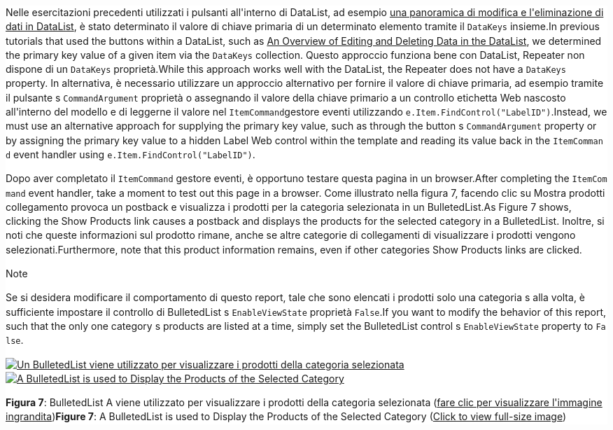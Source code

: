 <span data-ttu-id="8b725-186">Nelle esercitazioni precedenti utilizzati i pulsanti all'interno di DataList, ad esempio [una panoramica di modifica e l'eliminazione di dati in DataList](../editing-and-deleting-data-through-the-datalist/an-overview-of-editing-and-deleting-data-in-the-datalist-vb.md), è stato determinato il valore di chiave primaria di un determinato elemento tramite il `DataKeys` insieme.</span><span class="sxs-lookup"><span data-stu-id="8b725-186">In previous tutorials that used the buttons within a DataList, such as [An Overview of Editing and Deleting Data in the DataList](../editing-and-deleting-data-through-the-datalist/an-overview-of-editing-and-deleting-data-in-the-datalist-vb.md), we determined the primary key value of a given item via the `DataKeys` collection.</span></span> <span data-ttu-id="8b725-187">Questo approccio funziona bene con DataList, Repeater non dispone di un `DataKeys` proprietà.</span><span class="sxs-lookup"><span data-stu-id="8b725-187">While this approach works well with the DataList, the Repeater does not have a `DataKeys` property.</span></span> <span data-ttu-id="8b725-188">In alternativa, è necessario utilizzare un approccio alternativo per fornire il valore di chiave primaria, ad esempio tramite il pulsante s `CommandArgument` proprietà o assegnando il valore della chiave primario a un controllo etichetta Web nascosto all'interno del modello e di leggerne il valore nel `ItemCommand`gestore eventi utilizzando `e.Item.FindControl("LabelID")`.</span><span class="sxs-lookup"><span data-stu-id="8b725-188">Instead, we must use an alternative approach for supplying the primary key value, such as through the button s `CommandArgument` property or by assigning the primary key value to a hidden Label Web control within the template and reading its value back in the `ItemCommand` event handler using `e.Item.FindControl("LabelID")`.</span></span>

<span data-ttu-id="8b725-189">Dopo aver completato il `ItemCommand` gestore eventi, è opportuno testare questa pagina in un browser.</span><span class="sxs-lookup"><span data-stu-id="8b725-189">After completing the `ItemCommand` event handler, take a moment to test out this page in a browser.</span></span> <span data-ttu-id="8b725-190">Come illustrato nella figura 7, facendo clic su Mostra prodotti collegamento provoca un postback e visualizza i prodotti per la categoria selezionata in un BulletedList.</span><span class="sxs-lookup"><span data-stu-id="8b725-190">As Figure 7 shows, clicking the Show Products link causes a postback and displays the products for the selected category in a BulletedList.</span></span> <span data-ttu-id="8b725-191">Inoltre, si noti che queste informazioni sul prodotto rimane, anche se altre categorie di collegamenti di visualizzare i prodotti vengono selezionati.</span><span class="sxs-lookup"><span data-stu-id="8b725-191">Furthermore, note that this product information remains, even if other categories Show Products links are clicked.</span></span>

> [!NOTE]
> <span data-ttu-id="8b725-192">Se si desidera modificare il comportamento di questo report, tale che sono elencati i prodotti solo una categoria s alla volta, è sufficiente impostare il controllo di BulletedList s `EnableViewState` proprietà `False`.</span><span class="sxs-lookup"><span data-stu-id="8b725-192">If you want to modify the behavior of this report, such that the only one category s products are listed at a time, simply set the BulletedList control s `EnableViewState` property to `False`.</span></span>


<span data-ttu-id="8b725-193">[![Un BulletedList viene utilizzato per visualizzare i prodotti della categoria selezionata](custom-buttons-in-the-datalist-and-repeater-vb/_static/image16.png)](custom-buttons-in-the-datalist-and-repeater-vb/_static/image15.png)</span><span class="sxs-lookup"><span data-stu-id="8b725-193">[![A BulletedList is used to Display the Products of the Selected Category](custom-buttons-in-the-datalist-and-repeater-vb/_static/image16.png)](custom-buttons-in-the-datalist-and-repeater-vb/_static/image15.png)</span></span>

<span data-ttu-id="8b725-194">**Figura 7**: BulletedList A viene utilizzato per visualizzare i prodotti della categoria selezionata ([fare clic per visualizzare l'immagine ingrandita](custom-buttons-in-the-datalist-and-repeater-vb/_static/image17.png))</span><span class="sxs-lookup"><span data-stu-id="8b725-194">**Figure 7**: A BulletedList is used to Display the Products of the Selected Category ([Click to view full-size image](custom-buttons-in-the-datalist-and-repeater-vb/_static/image17.png))</span></span>
